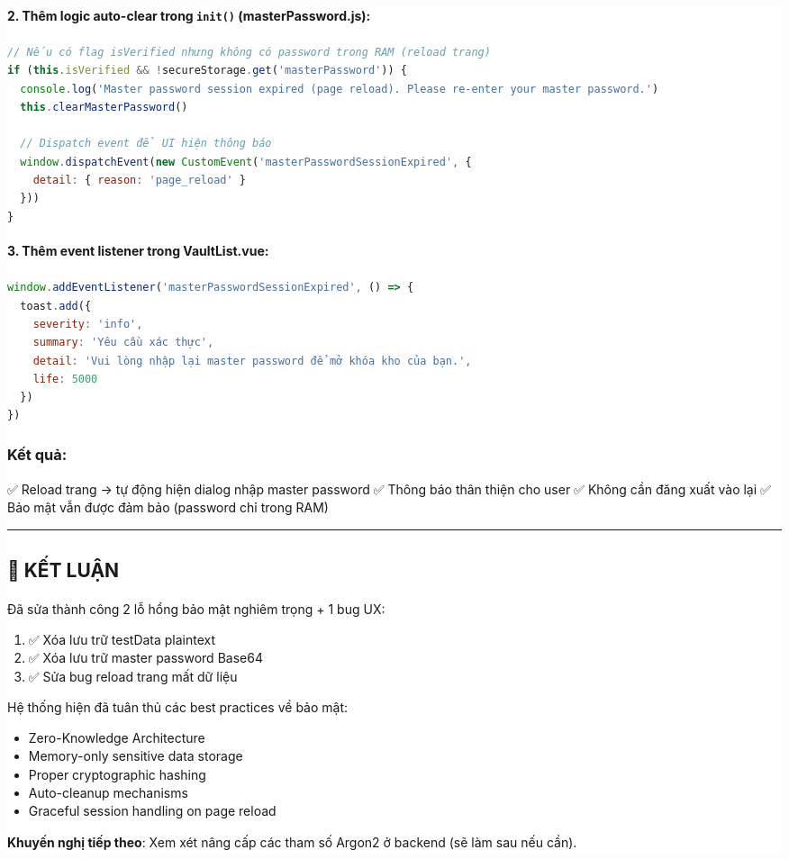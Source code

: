 #### 2. Thêm logic auto-clear trong `init()` (masterPassword.js):
```javascript
// Nếu có flag isVerified nhưng không có password trong RAM (reload trang)
if (this.isVerified && !secureStorage.get('masterPassword')) {
  console.log('Master password session expired (page reload). Please re-enter your master password.')
  this.clearMasterPassword()
  
  // Dispatch event để UI hiện thông báo
  window.dispatchEvent(new CustomEvent('masterPasswordSessionExpired', {
    detail: { reason: 'page_reload' }
  }))
}
```

#### 3. Thêm event listener trong VaultList.vue:
```javascript
window.addEventListener('masterPasswordSessionExpired', () => {
  toast.add({
    severity: 'info',
    summary: 'Yêu cầu xác thực',
    detail: 'Vui lòng nhập lại master password để mở khóa kho của bạn.',
    life: 5000
  })
})
```

### Kết quả:
✅ Reload trang → tự động hiện dialog nhập master password
✅ Thông báo thân thiện cho user
✅ Không cần đăng xuất vào lại
✅ Bảo mật vẫn được đảm bảo (password chỉ trong RAM)

---

## 🎯 KẾT LUẬN

Đã sửa thành công 2 lỗ hổng bảo mật nghiêm trọng + 1 bug UX:
1. ✅ Xóa lưu trữ testData plaintext
2. ✅ Xóa lưu trữ master password Base64
3. ✅ Sửa bug reload trang mất dữ liệu

Hệ thống hiện đã tuân thủ các best practices về bảo mật:
- Zero-Knowledge Architecture
- Memory-only sensitive data storage
- Proper cryptographic hashing
- Auto-cleanup mechanisms
- Graceful session handling on page reload

**Khuyến nghị tiếp theo**: Xem xét nâng cấp các tham số Argon2 ở backend (sẽ làm sau nếu cần).

